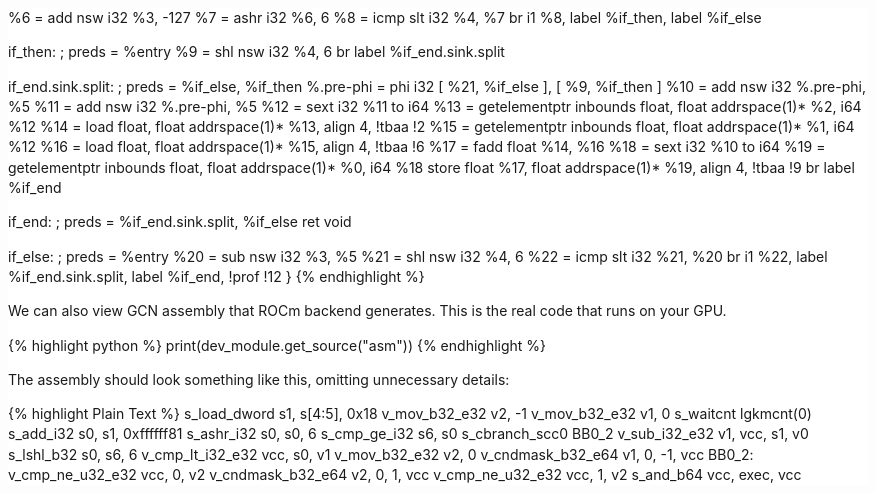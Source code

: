   %6 = add nsw i32 %3, -127
  %7 = ashr i32 %6, 6
  %8 = icmp slt i32 %4, %7
  br i1 %8, label %if_then, label %if_else


if_then:                                          ; preds = %entry
  %9 = shl nsw i32 %4, 6
  br label %if_end.sink.split


if_end.sink.split:                                ; preds = %if_else, %if_then
  %.pre-phi = phi i32 [ %21, %if_else ], [ %9, %if_then ]
  %10 = add nsw i32 %.pre-phi, %5
  %11 = add nsw i32 %.pre-phi, %5
  %12 = sext i32 %11 to i64
  %13 = getelementptr inbounds float, float addrspace(1)* %2, i64 %12
  %14 = load float, float addrspace(1)* %13, align 4, !tbaa !2
  %15 = getelementptr inbounds float, float addrspace(1)* %1, i64 %12
  %16 = load float, float addrspace(1)* %15, align 4, !tbaa !6
  %17 = fadd float %14, %16
  %18 = sext i32 %10 to i64
  %19 = getelementptr inbounds float, float addrspace(1)* %0, i64 %18
  store float %17, float addrspace(1)* %19, align 4, !tbaa !9
  br label %if_end


if_end:                                           ; preds = %if_end.sink.split, %if_else
  ret void


if_else:                                          ; preds = %entry
  %20 = sub nsw i32 %3, %5
  %21 = shl nsw i32 %4, 6
  %22 = icmp slt i32 %21, %20
  br i1 %22, label %if_end.sink.split, label %if_end, !prof !12
}
{% endhighlight %}


We can also view GCN assembly that ROCm backend generates. This is the real code that runs on your GPU.


{% highlight python %}
print(dev_module.get_source("asm"))
{% endhighlight %}


The assembly should look something like this, omitting unnecessary details:

{% highlight Plain Text %}
        s_load_dword s1, s[4:5], 0x18
        v_mov_b32_e32 v2, -1
        v_mov_b32_e32 v1, 0
        s_waitcnt lgkmcnt(0)
        s_add_i32 s0, s1, 0xffffff81
        s_ashr_i32 s0, s0, 6
        s_cmp_ge_i32 s6, s0
        s_cbranch_scc0 BB0_2
        v_sub_i32_e32 v1, vcc, s1, v0
        s_lshl_b32 s0, s6, 6
        v_cmp_lt_i32_e32 vcc, s0, v1
        v_mov_b32_e32 v2, 0
        v_cndmask_b32_e64 v1, 0, -1, vcc
BB0_2:
        v_cmp_ne_u32_e32 vcc, 0, v2
        v_cndmask_b32_e64 v2, 0, 1, vcc
        v_cmp_ne_u32_e32 vcc, 1, v2
        s_and_b64 vcc, exec, vcc